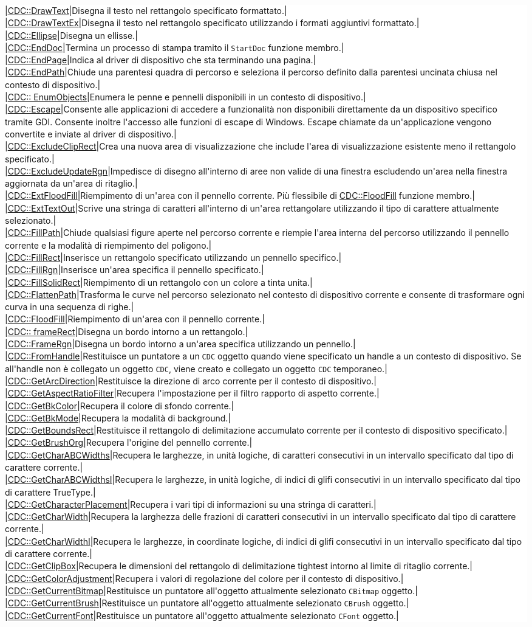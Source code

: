 |[CDC::DrawText](#drawtext)|Disegna il testo nel rettangolo specificato formattato.|  
|[CDC::DrawTextEx](#drawtextex)|Disegna il testo nel rettangolo specificato utilizzando i formati aggiuntivi formattato.|  
|[CDC::Ellipse](#ellipse)|Disegna un ellisse.|  
|[CDC::EndDoc](#enddoc)|Termina un processo di stampa tramito il `StartDoc` funzione membro.|  
|[CDC::EndPage](#endpage)|Indica al driver di dispositivo che sta terminando una pagina.|  
|[CDC::EndPath](#endpath)|Chiude una parentesi quadra di percorso e seleziona il percorso definito dalla parentesi uncinata chiusa nel contesto di dispositivo.|  
|[CDC:: EnumObjects](#enumobjects)|Enumera le penne e pennelli disponibili in un contesto di dispositivo.|  
|[CDC::Escape](#escape)|Consente alle applicazioni di accedere a funzionalità non disponibili direttamente da un dispositivo specifico tramite GDI. Consente inoltre l'accesso alle funzioni di escape di Windows. Escape chiamate da un'applicazione vengono convertite e inviate al driver di dispositivo.|  
|[CDC::ExcludeClipRect](#excludecliprect)|Crea una nuova area di visualizzazione che include l'area di visualizzazione esistente meno il rettangolo specificato.|  
|[CDC::ExcludeUpdateRgn](#excludeupdatergn)|Impedisce di disegno all'interno di aree non valide di una finestra escludendo un'area nella finestra aggiornata da un'area di ritaglio.|  
|[CDC::ExtFloodFill](#extfloodfill)|Riempimento di un'area con il pennello corrente. Più flessibile di [CDC::FloodFill](#floodfill) funzione membro.|  
|[CDC::ExtTextOut](#exttextout)|Scrive una stringa di caratteri all'interno di un'area rettangolare utilizzando il tipo di carattere attualmente selezionato.|  
|[CDC::FillPath](#fillpath)|Chiude qualsiasi figure aperte nel percorso corrente e riempie l'area interna del percorso utilizzando il pennello corrente e la modalità di riempimento del poligono.|  
|[CDC::FillRect](#fillrect)|Inserisce un rettangolo specificato utilizzando un pennello specifico.|  
|[CDC::FillRgn](#fillrgn)|Inserisce un'area specifica il pennello specificato.|  
|[CDC::FillSolidRect](#fillsolidrect)|Riempimento di un rettangolo con un colore a tinta unita.|  
|[CDC::FlattenPath](#flattenpath)|Trasforma le curve nel percorso selezionato nel contesto di dispositivo corrente e consente di trasformare ogni curva in una sequenza di righe.|  
|[CDC::FloodFill](#floodfill)|Riempimento di un'area con il pennello corrente.|  
|[CDC:: frameRect](#framerect)|Disegna un bordo intorno a un rettangolo.|  
|[CDC::FrameRgn](#framergn)|Disegna un bordo intorno a un'area specifica utilizzando un pennello.|  
|[CDC::FromHandle](#fromhandle)|Restituisce un puntatore a un `CDC` oggetto quando viene specificato un handle a un contesto di dispositivo. Se all'handle non è collegato un oggetto `CDC`, viene creato e collegato un oggetto `CDC` temporaneo.|  
|[CDC::GetArcDirection](#getarcdirection)|Restituisce la direzione di arco corrente per il contesto di dispositivo.|  
|[CDC::GetAspectRatioFilter](#getaspectratiofilter)|Recupera l'impostazione per il filtro rapporto di aspetto corrente.|  
|[CDC::GetBkColor](#getbkcolor)|Recupera il colore di sfondo corrente.|  
|[CDC::GetBkMode](#getbkmode)|Recupera la modalità di background.|  
|[CDC::GetBoundsRect](#getboundsrect)|Restituisce il rettangolo di delimitazione accumulato corrente per il contesto di dispositivo specificato.|  
|[CDC::GetBrushOrg](#getbrushorg)|Recupera l'origine del pennello corrente.|  
|[CDC::GetCharABCWidths](#getcharabcwidths)|Recupera le larghezze, in unità logiche, di caratteri consecutivi in un intervallo specificato dal tipo di carattere corrente.|  
|[CDC::GetCharABCWidthsI](#getcharabcwidthsi)|Recupera le larghezze, in unità logiche, di indici di glifi consecutivi in un intervallo specificato dal tipo di carattere TrueType.|  
|[CDC::GetCharacterPlacement](#getcharacterplacement)|Recupera i vari tipi di informazioni su una stringa di caratteri.|  
|[CDC::GetCharWidth](#getcharwidth)|Recupera la larghezza delle frazioni di caratteri consecutivi in un intervallo specificato dal tipo di carattere corrente.|  
|[CDC::GetCharWidthI](#getcharwidthi)|Recupera le larghezze, in coordinate logiche, di indici di glifi consecutivi in un intervallo specificato dal tipo di carattere corrente.|  
|[CDC::GetClipBox](#getclipbox)|Recupera le dimensioni del rettangolo di delimitazione tightest intorno al limite di ritaglio corrente.|  
|[CDC::GetColorAdjustment](#getcoloradjustment)|Recupera i valori di regolazione del colore per il contesto di dispositivo.|  
|[CDC::GetCurrentBitmap](#getcurrentbitmap)|Restituisce un puntatore all'oggetto attualmente selezionato `CBitmap` oggetto.|  
|[CDC::GetCurrentBrush](#getcurrentbrush)|Restituisce un puntatore all'oggetto attualmente selezionato `CBrush` oggetto.|  
|[CDC::GetCurrentFont](#getcurrentfont)|Restituisce un puntatore all'oggetto attualmente selezionato `CFont` oggetto.|  